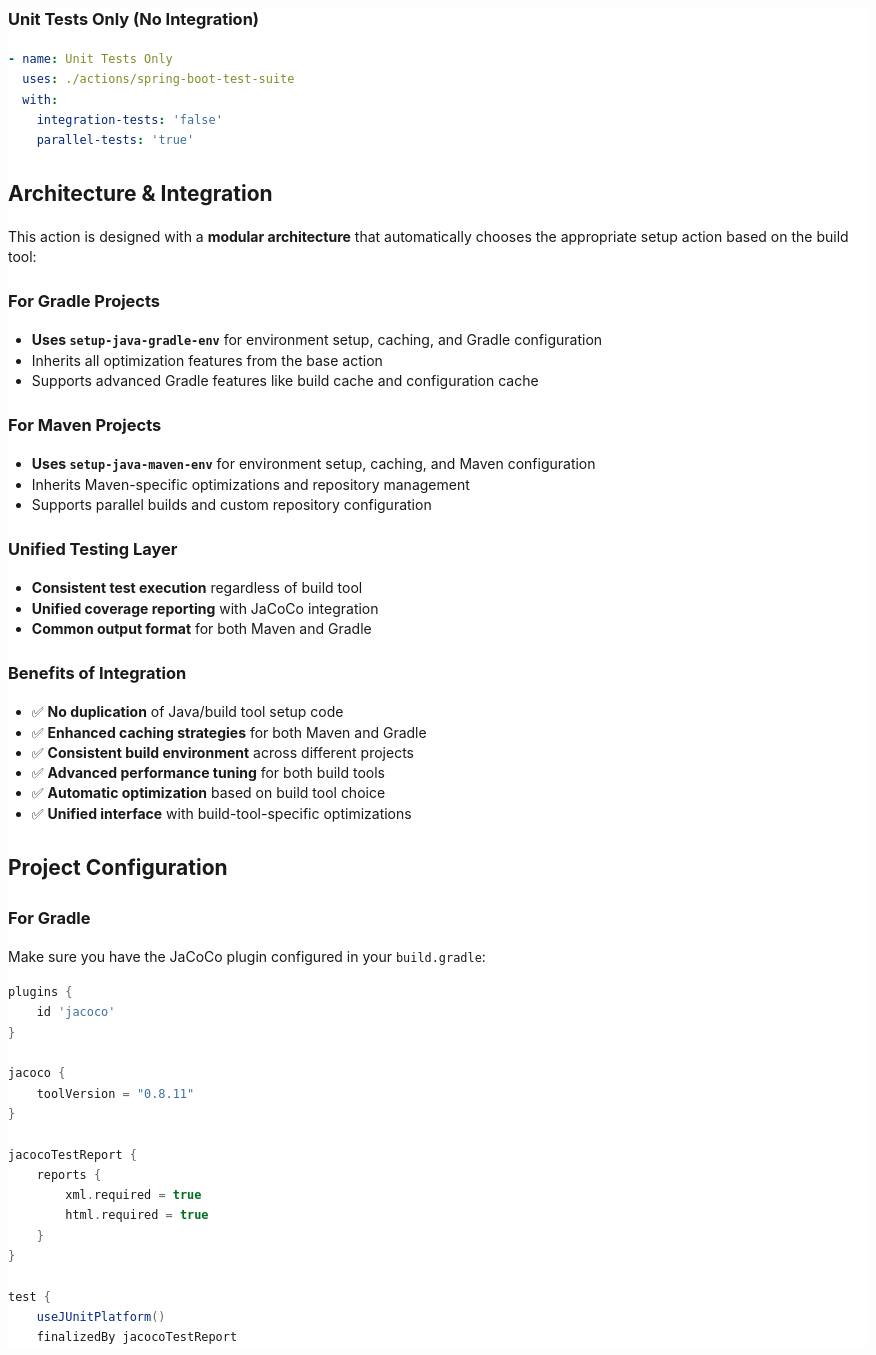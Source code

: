 ### Unit Tests Only (No Integration)

```yaml
- name: Unit Tests Only
  uses: ./actions/spring-boot-test-suite
  with:
    integration-tests: 'false'
    parallel-tests: 'true'
```

## Architecture & Integration

This action is designed with a **modular architecture** that automatically chooses the appropriate setup action based on the build tool:

### For Gradle Projects
- **Uses `setup-java-gradle-env`** for environment setup, caching, and Gradle configuration
- Inherits all optimization features from the base action
- Supports advanced Gradle features like build cache and configuration cache

### For Maven Projects  
- **Uses `setup-java-maven-env`** for environment setup, caching, and Maven configuration
- Inherits Maven-specific optimizations and repository management
- Supports parallel builds and custom repository configuration

### Unified Testing Layer
- **Consistent test execution** regardless of build tool
- **Unified coverage reporting** with JaCoCo integration
- **Common output format** for both Maven and Gradle

### Benefits of Integration
- ✅ **No duplication** of Java/build tool setup code
- ✅ **Enhanced caching strategies** for both Maven and Gradle
- ✅ **Consistent build environment** across different projects
- ✅ **Advanced performance tuning** for both build tools
- ✅ **Automatic optimization** based on build tool choice
- ✅ **Unified interface** with build-tool-specific optimizations

## Project Configuration

### For Gradle

Make sure you have the JaCoCo plugin configured in your `build.gradle`:

```gradle
plugins {
    id 'jacoco'
}

jacoco {
    toolVersion = "0.8.11"
}

jacocoTestReport {
    reports {
        xml.required = true
        html.required = true
    }
}

test {
    useJUnitPlatform()
    finalizedBy jacocoTestReport
```
